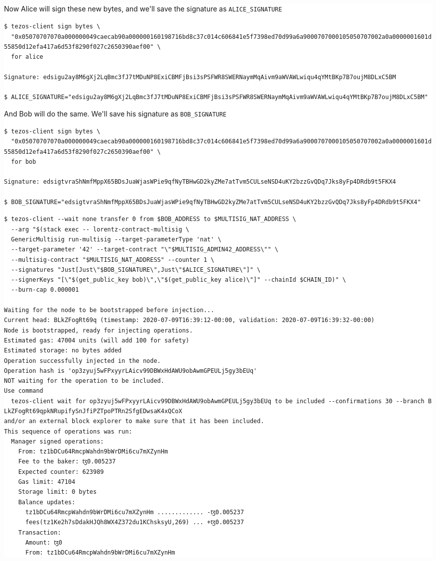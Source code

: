 Now Alice will sign these new bytes, and we'll save the signature as `ALICE_SIGNATURE`

```shell
$ tezos-client sign bytes \
  "0x05070707070a000000049caecab90a000000160198716bd8c37c014c606841e5f7398ed70d99a6a9000707000105050707002a0a0000001601d55850d12efa417a6d53f8290f027c2650390aef00" \
  for alice

Signature: edsigu2ay8M6gXj2LqBmc3fJ7tMDuNP8ExiCBMFjBsi3sPSFWR8SWERNaymMqAivm9aWVAWLwiqu4qYMtBKp7B7oujM8DLxC5BM

$ ALICE_SIGNATURE="edsigu2ay8M6gXj2LqBmc3fJ7tMDuNP8ExiCBMFjBsi3sPSFWR8SWERNaymMqAivm9aWVAWLwiqu4qYMtBKp7B7oujM8DLxC5BM"
```

And Bob will do the same. We'll save his signature as `BOB_SIGNATURE`

```shell
$ tezos-client sign bytes \
  "0x05070707070a000000049caecab90a000000160198716bd8c37c014c606841e5f7398ed70d99a6a9000707000105050707002a0a0000001601d55850d12efa417a6d53f8290f027c2650390aef00" \
  for bob

Signature: edsigtvraShNmfMppX65BDsJuaWjasWPie9qfNyTBHwGD2kyZMe7atTvm5CULseNSD4uKY2bzzGvQDq7Jks8yFp4DRdb9t5FKX4

$ BOB_SIGNATURE="edsigtvraShNmfMppX65BDsJuaWjasWPie9qfNyTBHwGD2kyZMe7atTvm5CULseNSD4uKY2bzzGvQDq7Jks8yFp4DRdb9t5FKX4"
```

```shell
$ tezos-client --wait none transfer 0 from $BOB_ADDRESS to $MULTISIG_NAT_ADDRESS \
  --arg "$(stack exec -- lorentz-contract-multisig \
  GenericMultisig run-multisig --target-parameterType 'nat' \
  --target-parameter '42' --target-contract "\"$MULTISIG_ADMIN42_ADDRESS\"" \
  --multisig-contract "$MULTISIG_NAT_ADDRESS" --counter 1 \
  --signatures "Just[Just\"$BOB_SIGNATURE\",Just\"$ALICE_SIGNATURE\"]" \
  --signerKeys "[\"$(get_public_key bob)\",\"$(get_public_key alice)\"]" --chainId $CHAIN_ID)" \
  --burn-cap 0.000001

Waiting for the node to be bootstrapped before injection...
Current head: BLkZFogRt69q (timestamp: 2020-07-09T16:39:12-00:00, validation: 2020-07-09T16:39:32-00:00)
Node is bootstrapped, ready for injecting operations.
Estimated gas: 47004 units (will add 100 for safety)
Estimated storage: no bytes added
Operation successfully injected in the node.
Operation hash is 'op3zyuj5wFPxyyrLAicv99DBWxHdAWU9obAwmGPEULj5gy3bEUq'
NOT waiting for the operation to be included.
Use command
  tezos-client wait for op3zyuj5wFPxyyrLAicv99DBWxHdAWU9obAwmGPEULj5gy3bEUq to be included --confirmations 30 --branch BLkZFogRt69qpkNRupifySnJfiPZTpoPTRn2SfgEDwsaK4xQCoX
and/or an external block explorer to make sure that it has been included.
This sequence of operations was run:
  Manager signed operations:
    From: tz1bDCu64RmcpWahdn9bWrDMi6cu7mXZynHm
    Fee to the baker: ꜩ0.005237
    Expected counter: 623989
    Gas limit: 47104
    Storage limit: 0 bytes
    Balance updates:
      tz1bDCu64RmcpWahdn9bWrDMi6cu7mXZynHm ............. -ꜩ0.005237
      fees(tz1Ke2h7sDdakHJQh8WX4Z372du1KChsksyU,269) ... +ꜩ0.005237
    Transaction:
      Amount: ꜩ0
      From: tz1bDCu64RmcpWahdn9bWrDMi6cu7mXZynHm
```